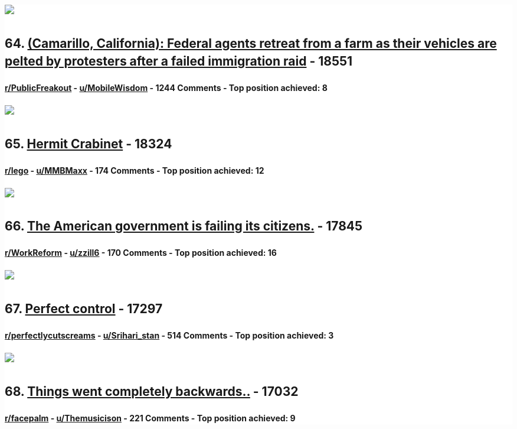 <a href="https://www.latintimes.com/flooded-texas-county-turned-down-funds-warning-system-biden-admin-2021-we-dont-want-bought-586628"><img src="https://external-preview.redd.it/Zzbe5glqOGgcyNkH_ZLgtu0fQDrjph7jBbf3qUGvi3g.jpeg?width=140&amp;height=78&amp;crop=140:78,smart&amp;auto=webp&amp;s=d9188d146520efc3fa043235847d1d48441a9634"></img></a>

## 64. [(Camarillo, California): Federal agents retreat from a farm as their vehicles are pelted by protesters after a failed immigration raid](http://reddit.com/r/PublicFreakout/comments/1lx7nhd/camarillo_california_federal_agents_retreat_from/) - 18551
#### [r/PublicFreakout](http://reddit.com/r/PublicFreakout) - [u/MobileWisdom](http://reddit.com/u/MobileWisdom) - 1244 Comments - Top position achieved: 8

<a href="https://v.redd.it/voa5ijy549cf1"><img src="https://external-preview.redd.it/anNhNTFqeTU0OWNmMcyZhZhoR8tGsTrrg63rDug1jsXn8heTq0rftvYE3YJO.png?width=140&amp;height=140&amp;crop=140:140,smart&amp;format=jpg&amp;v=enabled&amp;lthumb=true&amp;s=b27ea3366e2af333b11f08dacf89ff4183f5be69"></img></a>

## 65. [Hermit Crabinet](http://reddit.com/r/lego/comments/1lx5r5w/hermit_crabinet/) - 18324
#### [r/lego](http://reddit.com/r/lego) - [u/MMBMaxx](http://reddit.com/u/MMBMaxx) - 174 Comments - Top position achieved: 12

<a href="https://www.reddit.com/gallery/1lx5r5w"><img src="https://b.thumbs.redditmedia.com/hDX56LgB02eTCKFU-exToN6jEzOaCwmNk0fBHiEWRac.jpg"></img></a>

## 66. [The American government is failing its citizens.](http://reddit.com/r/WorkReform/comments/1lxctve/the_american_government_is_failing_its_citizens/) - 17845
#### [r/WorkReform](http://reddit.com/r/WorkReform) - [u/zzill6](http://reddit.com/u/zzill6) - 170 Comments - Top position achieved: 16

<a href="https://i.redd.it/4ajetp984acf1.jpeg"><img src="https://b.thumbs.redditmedia.com/P75_UZ0V06lBW3G16ao22PMQQ-vAv0_w5WG4FyLjB5M.jpg"></img></a>

## 67. [Perfect control](http://reddit.com/r/perfectlycutscreams/comments/1lwzqv0/perfect_control/) - 17297
#### [r/perfectlycutscreams](http://reddit.com/r/perfectlycutscreams) - [u/Srihari_stan](http://reddit.com/u/Srihari_stan) - 514 Comments - Top position achieved: 3

<a href="https://v.redd.it/27i5qmyrv6cf1"><img src="https://external-preview.redd.it/dWJnNHM4cHJ2NmNmMRriUTAvsdIy3ZDhi_ZkyhHQt0syXl-DO9zzsCKS8sOg.png?width=140&amp;height=140&amp;crop=140:140,smart&amp;format=jpg&amp;v=enabled&amp;lthumb=true&amp;s=40dbdfe659d00f4bfcc70e504869deb12ac54c19"></img></a>

## 68. [Things went completely backwards..](http://reddit.com/r/facepalm/comments/1lwunwl/things_went_completely_backwards/) - 17032
#### [r/facepalm](http://reddit.com/r/facepalm) - [u/Themusicison](http://reddit.com/u/Themusicison) - 221 Comments - Top position achieved: 9
